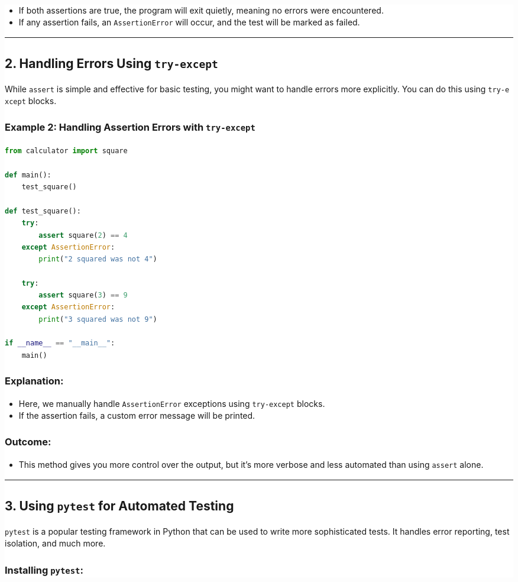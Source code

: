 - If both assertions are true, the program will exit quietly, meaning no errors were encountered.
- If any assertion fails, an `AssertionError` will occur, and the test will be marked as failed.

---

## **2. Handling Errors Using `try-except`**

While `assert` is simple and effective for basic testing, you might want to handle errors more explicitly. You can do this using `try-except` blocks.

### **Example 2: Handling Assertion Errors with `try-except`**

```python
from calculator import square

def main():
    test_square()

def test_square():
    try:
        assert square(2) == 4
    except AssertionError:
        print("2 squared was not 4")
    
    try:
        assert square(3) == 9
    except AssertionError:
        print("3 squared was not 9")

if __name__ == "__main__":
    main()
```

### **Explanation**:

- Here, we manually handle `AssertionError` exceptions using `try-except` blocks.
- If the assertion fails, a custom error message will be printed.

### **Outcome**:

- This method gives you more control over the output, but it’s more verbose and less automated than using `assert` alone.

---

## **3. Using `pytest` for Automated Testing**

`pytest` is a popular testing framework in Python that can be used to write more sophisticated tests. It handles error reporting, test isolation, and much more.

### **Installing `pytest`**:
